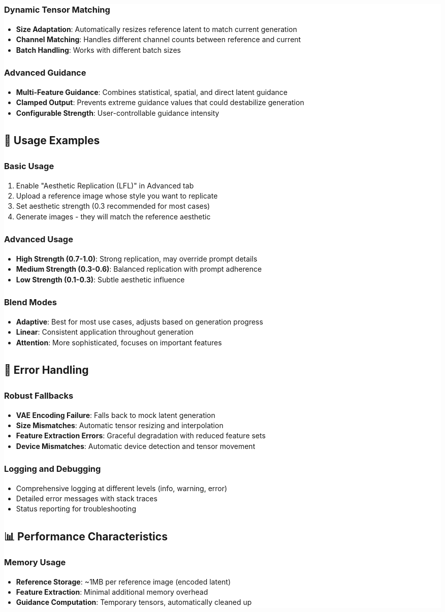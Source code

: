 ### Dynamic Tensor Matching
- **Size Adaptation**: Automatically resizes reference latent to match current generation
- **Channel Matching**: Handles different channel counts between reference and current
- **Batch Handling**: Works with different batch sizes

### Advanced Guidance
- **Multi-Feature Guidance**: Combines statistical, spatial, and direct latent guidance
- **Clamped Output**: Prevents extreme guidance values that could destabilize generation
- **Configurable Strength**: User-controllable guidance intensity

## 🚀 Usage Examples

### Basic Usage
1. Enable "Aesthetic Replication (LFL)" in Advanced tab
2. Upload a reference image whose style you want to replicate
3. Set aesthetic strength (0.3 recommended for most cases)
4. Generate images - they will match the reference aesthetic

### Advanced Usage
- **High Strength (0.7-1.0)**: Strong replication, may override prompt details
- **Medium Strength (0.3-0.6)**: Balanced replication with prompt adherence
- **Low Strength (0.1-0.3)**: Subtle aesthetic influence

### Blend Modes
- **Adaptive**: Best for most use cases, adjusts based on generation progress
- **Linear**: Consistent application throughout generation
- **Attention**: More sophisticated, focuses on important features

## 🧪 Error Handling

### Robust Fallbacks
- **VAE Encoding Failure**: Falls back to mock latent generation
- **Size Mismatches**: Automatic tensor resizing and interpolation
- **Feature Extraction Errors**: Graceful degradation with reduced feature sets
- **Device Mismatches**: Automatic device detection and tensor movement

### Logging and Debugging
- Comprehensive logging at different levels (info, warning, error)
- Detailed error messages with stack traces
- Status reporting for troubleshooting

## 📊 Performance Characteristics

### Memory Usage
- **Reference Storage**: ~1MB per reference image (encoded latent)
- **Feature Extraction**: Minimal additional memory overhead
- **Guidance Computation**: Temporary tensors, automatically cleaned up
